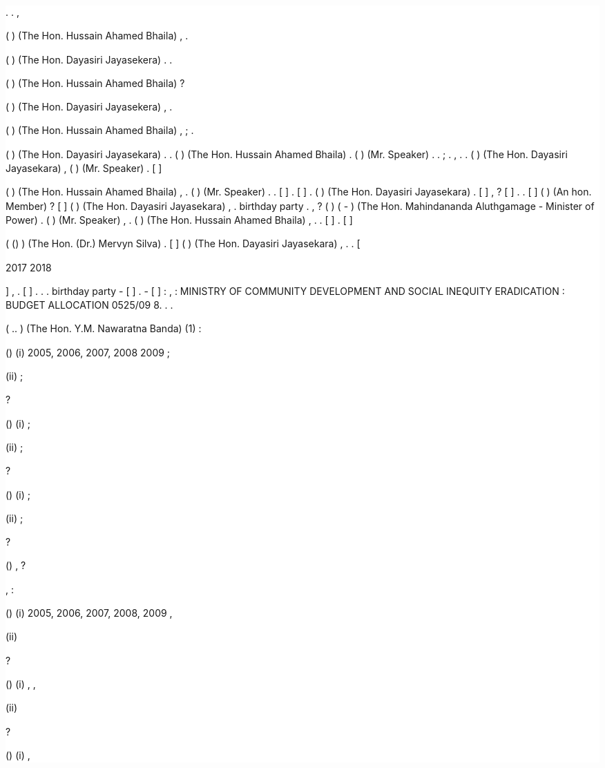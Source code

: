 . . ,

( ) (The Hon. Hussain Ahamed Bhaila) , .

( ) (The Hon. Dayasiri Jayasekera) . .

( ) (The Hon. Hussain Ahamed Bhaila) ?

( ) (The Hon. Dayasiri Jayasekera) , .

( ) (The Hon. Hussain Ahamed Bhaila) , ; .

( ) (The Hon. Dayasiri Jayasekara) . . ( ) (The Hon. Hussain Ahamed Bhaila) . ( ) (Mr. Speaker) . . ; . , . . ( ) (The Hon. Dayasiri Jayasekara) , ( ) (Mr. Speaker) . [ ]

( ) (The Hon. Hussain Ahamed Bhaila) , . ( ) (Mr. Speaker) . . [ ] . [ ] . ( ) (The Hon. Dayasiri Jayasekara) . [ ] , ? [ ] . . [ ] ( ) (An hon. Member) ? [ ] ( ) (The Hon. Dayasiri Jayasekara) , . birthday party . , ? ( ) ( - ) (The Hon. Mahindananda Aluthgamage - Minister of Power) . ( ) (Mr. Speaker) , . ( ) (The Hon. Hussain Ahamed Bhaila) , . . [ ] . [ ]

( () ) (The Hon. (Dr.) Mervyn Silva) . [ ] ( ) (The Hon. Dayasiri Jayasekara) , . . [

2017 2018

] , . [ ] . . . birthday party - [ ] . - [ ] : , : MINISTRY OF COMMUNITY DEVELOPMENT AND SOCIAL INEQUITY ERADICATION : BUDGET ALLOCATION 0525/09 8. . .

( .. ) (The Hon. Y.M. Nawaratna Banda) (1) :

() (i) 2005, 2006, 2007, 2008 2009 ;

(ii) ;

?

() (i) ;

(ii) ;

?

() (i) ;

(ii) ;

?

() , ?

, :

() (i) 2005, 2006, 2007, 2008, 2009 ,

(ii)

?

() (i) , ,

(ii)

?

() (i) ,
